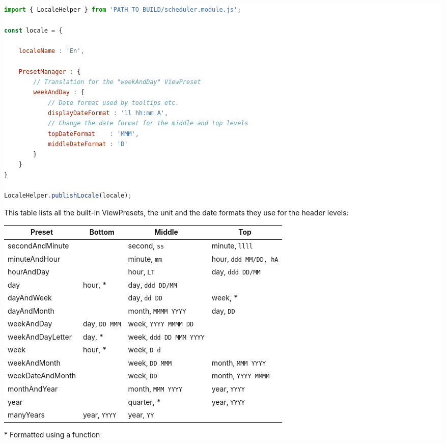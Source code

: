 ```javascript
import { LocaleHelper } from 'PATH_TO_BUILD/scheduler.module.js';

const locale = {

    localeName : 'En',

    PresetManager : {
        // Translation for the "weekAndDay" ViewPreset
        weekAndDay : {
            // Date format used by tooltips etc.
            displayDateFormat : 'll hh:mm A',
            // Change the date format for the middle and top levels
            topDateFormat    : 'MMM',
            middleDateFormat : 'D'
        }
    }
}

LocaleHelper.publishLocale(locale);
```

This table lists all the built-in ViewPresets, the unit and the date formats they use for the header levels:

| Preset           |Bottom       |Middle                 | Top                   |
|------------------|-------------|-----------------------|-----------------------|
| secondAndMinute  |             |second, `ss`           | minute, `llll`        |
| minuteAndHour    |             |minute, `mm`           | hour, `ddd MM/DD, hA` |
| hourAndDay       |             |hour, `LT`             | day, `ddd DD/MM`      |
| day              |hour, *      |day, `ddd DD/MM`       |                       |
| dayAndWeek       |             |day, `dd DD`           | week, *               |
| dayAndMonth      |             |month, `MMMM YYYY`     | day, `DD`             |
| weekAndDay       |day, `DD MMM`|week, `YYYY MMMM DD`   |                       |
| weekAndDayLetter |day, *       |week, `ddd DD MMM YYYY`|                       |
| week             |hour, *      |week, `D d`            |                       |
| weekAndMonth     |             |week, `DD MMM`         | month, `MMM YYYY`     |
| weekDateAndMonth |             |week, `DD`             | month, `YYYY MMMM`    |
| monthAndYear     |             |month, `MMM YYYY`      | year, `YYYY`          |
| year             |             |quarter, *             | year, `YYYY`          |
| manyYears        |year, `YYYY` |year, `YY`             |                       |

\* Formatted using a function
